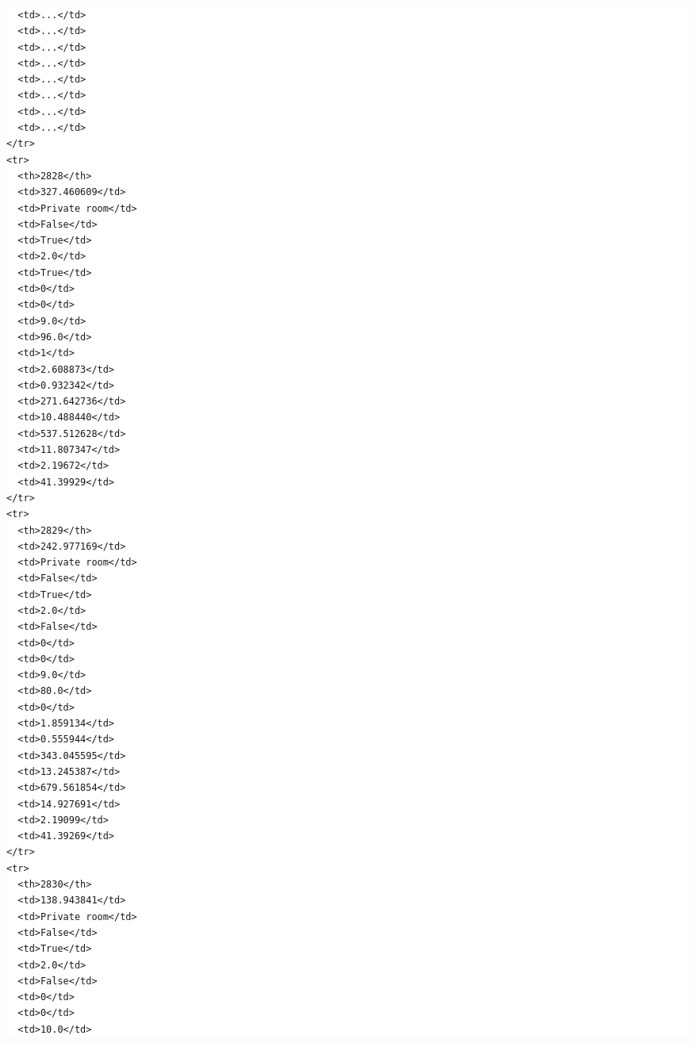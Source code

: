       <td>...</td>
      <td>...</td>
      <td>...</td>
      <td>...</td>
      <td>...</td>
      <td>...</td>
      <td>...</td>
      <td>...</td>
    </tr>
    <tr>
      <th>2828</th>
      <td>327.460609</td>
      <td>Private room</td>
      <td>False</td>
      <td>True</td>
      <td>2.0</td>
      <td>True</td>
      <td>0</td>
      <td>0</td>
      <td>9.0</td>
      <td>96.0</td>
      <td>1</td>
      <td>2.608873</td>
      <td>0.932342</td>
      <td>271.642736</td>
      <td>10.488440</td>
      <td>537.512628</td>
      <td>11.807347</td>
      <td>2.19672</td>
      <td>41.39929</td>
    </tr>
    <tr>
      <th>2829</th>
      <td>242.977169</td>
      <td>Private room</td>
      <td>False</td>
      <td>True</td>
      <td>2.0</td>
      <td>False</td>
      <td>0</td>
      <td>0</td>
      <td>9.0</td>
      <td>80.0</td>
      <td>0</td>
      <td>1.859134</td>
      <td>0.555944</td>
      <td>343.045595</td>
      <td>13.245387</td>
      <td>679.561854</td>
      <td>14.927691</td>
      <td>2.19099</td>
      <td>41.39269</td>
    </tr>
    <tr>
      <th>2830</th>
      <td>138.943841</td>
      <td>Private room</td>
      <td>False</td>
      <td>True</td>
      <td>2.0</td>
      <td>False</td>
      <td>0</td>
      <td>0</td>
      <td>10.0</td>